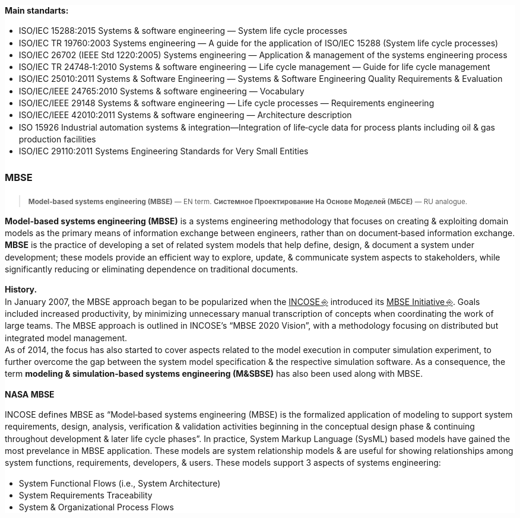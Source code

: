**Main standarts:**

   - ISO/IEC 15288:2015 Systems & software engineering — System life cycle processes
   - ISO/IEC TR 19760:2003 Systems engineering — A guide for the application of ISO/IEC 15288 (System life cycle processes)
   - ISO/IEC 26702 (IEEE Std 1220:2005) Systems engineering — Application & management of the systems engineering process
   - ISO/IEC TR 24748‑1:2010 Systems & software engineering — Life cycle management — Guide for life cycle management
   - ISO/IEC 25010:2011 Systems & Software Engineering — Systems & Software Engineering Quality Requirements & Evaluation
   - ISO/IEC/IEEE 24765:2010 Systems & software engineering — Vocabulary
   - ISO/IEC/IEEE 29148 Systems & software engineering — Life cycle processes — Requirements engineering
   - ISO/IEC/IEEE 42010:2011 Systems & software engineering — Architecture description
   - ISO 15926 Industrial automation systems & integration—Integration of life‑cycle data for process plants including oil & gas production facilities
   - ISO/IEC 29110:2011 Systems Engineering Standards for Very Small Entities


### MBSE
> <small>**Model‑based systems engineering (MBSE)** — EN term. **Системное Проектирование На Основе Моделей (МБСЕ)** — RU analogue.</small>

**Model‑based systems engineering (MBSE)** is a systems engineering methodology that focuses on creating & exploiting domain models as the primary means of information exchange between engineers, rather than on document‑based information exchange. **MBSE** is the practice of developing a set of related system models that help define, design, & document a system under development; these models provide an efficient way to explore, update, & communicate system aspects to stakeholders, while significantly reducing or eliminating dependence on traditional documents.

**History.**  
In January 2007, the MBSE approach began to be popularized when the [INCOSE ⎆](https://www.incose.org/) introduced its [MBSE Initiative ⎆](http://www.omgwiki.org/MBSE/). Goals included increased productivity, by minimizing unnecessary manual transcription of concepts when coordinating the work of large teams. The MBSE approach is outlined in INCOSE’s “MBSE 2020 Vision”, with a methodology focusing on distributed but integrated model management.  
As of 2014, the focus has also started to cover aspects related to the model execution in computer simulation experiment, to further overcome the gap between the system model specification & the respective simulation software. As a consequence, the term **modeling & simulation‑based systems engineering (M&SBSE)** has also been used along with MBSE.

**NASA MBSE**

INCOSE defines MBSE as “Model‑based systems engineering (MBSE) is the formalized application of modeling to support system requirements, design, analysis, verification & validation activities beginning in the conceptual design phase & continuing throughout development & later life cycle phases”. In practice, System Markup Language (SysML) based models have gained the most prevelance in MBSE application. These models are system relationship models & are useful for showing relationships among system functions, requirements, developers, & users. These models support 3 aspects of systems engineering:

   - System Functional Flows (i.e., System Architecture)
   - System Requirements Traceability
   - System & Organizational Process Flows
